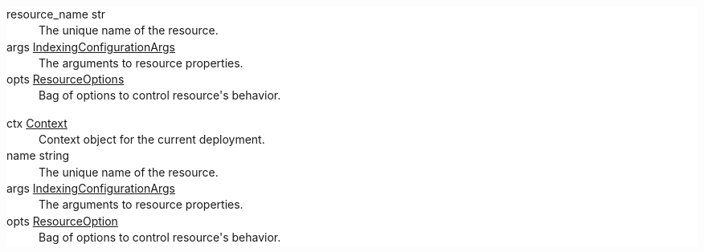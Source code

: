 </pulumi-choosable>
</div>

<div>
<pulumi-choosable type="language" values="python">

<dl class="resources-properties"><dt
        class="property-required" title="Required">
        <span>resource_name</span>
        <span class="property-indicator"></span>
        <span class="property-type">str</span>
    </dt>
    <dd>The unique name of the resource.</dd><dt
        class="property-optional" title="Optional">
        <span>args</span>
        <span class="property-indicator"></span>
        <span class="property-type"><a href="#inputs">IndexingConfigurationArgs</a></span>
    </dt>
    <dd>The arguments to resource properties.</dd><dt
        class="property-optional" title="Optional">
        <span>opts</span>
        <span class="property-indicator"></span>
        <span class="property-type"><a href="/docs/reference/pkg/python/pulumi/#pulumi.ResourceOptions">ResourceOptions</a></span>
    </dt>
    <dd>Bag of options to control resource&#39;s behavior.</dd></dl>

</pulumi-choosable>
</div>

<div>
<pulumi-choosable type="language" values="go">

<dl class="resources-properties"><dt
        class="property-optional" title="Optional">
        <span>ctx</span>
        <span class="property-indicator"></span>
        <span class="property-type"><a href="https://pkg.go.dev/github.com/pulumi/pulumi/sdk/v3/go/pulumi?tab=doc#Context">Context</a></span>
    </dt>
    <dd>Context object for the current deployment.</dd><dt
        class="property-required" title="Required">
        <span>name</span>
        <span class="property-indicator"></span>
        <span class="property-type">string</span>
    </dt>
    <dd>The unique name of the resource.</dd><dt
        class="property-optional" title="Optional">
        <span>args</span>
        <span class="property-indicator"></span>
        <span class="property-type"><a href="#inputs">IndexingConfigurationArgs</a></span>
    </dt>
    <dd>The arguments to resource properties.</dd><dt
        class="property-optional" title="Optional">
        <span>opts</span>
        <span class="property-indicator"></span>
        <span class="property-type"><a href="https://pkg.go.dev/github.com/pulumi/pulumi/sdk/v3/go/pulumi?tab=doc#ResourceOption">ResourceOption</a></span>
    </dt>
    <dd>Bag of options to control resource&#39;s behavior.</dd></dl>
